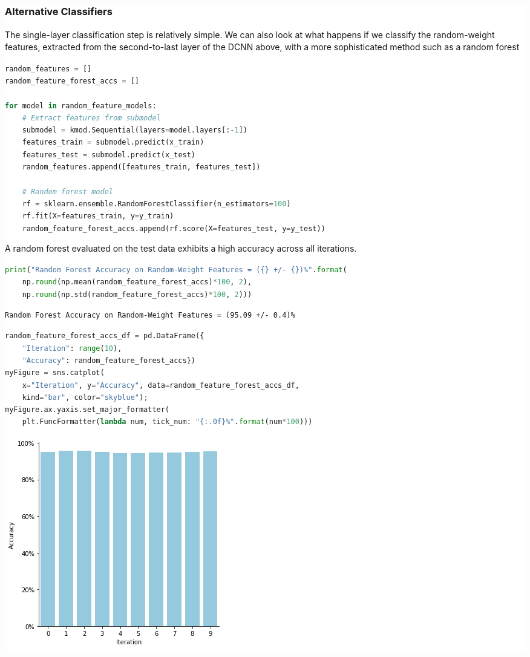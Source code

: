 
### Alternative Classifiers
The single-layer classification step is relatively simple. We can also look at what happens if we classify the random-weight features, extracted from the second-to-last layer of the DCNN above, with a more sophisticated method such as a random forest


```python
random_features = []
random_feature_forest_accs = []

for model in random_feature_models:
    # Extract features from submodel
    submodel = kmod.Sequential(layers=model.layers[:-1])
    features_train = submodel.predict(x_train)
    features_test = submodel.predict(x_test)
    random_features.append([features_train, features_test])
    
    # Random forest model
    rf = sklearn.ensemble.RandomForestClassifier(n_estimators=100)
    rf.fit(X=features_train, y=y_train)
    random_feature_forest_accs.append(rf.score(X=features_test, y=y_test))
```

A random forest evaluated on the test data exhibits a high accuracy across all iterations.


```python
print("Random Forest Accuracy on Random-Weight Features = ({} +/- {})%".format(
    np.round(np.mean(random_feature_forest_accs)*100, 2), 
    np.round(np.std(random_feature_forest_accs)*100, 2)))
```

    Random Forest Accuracy on Random-Weight Features = (95.09 +/- 0.4)%



```python
random_feature_forest_accs_df = pd.DataFrame({
    "Iteration": range(10), 
    "Accuracy": random_feature_forest_accs})
myFigure = sns.catplot(
    x="Iteration", y="Accuracy", data=random_feature_forest_accs_df, 
    kind="bar", color="skyblue");
myFigure.ax.yaxis.set_major_formatter(
    plt.FuncFormatter(lambda num, tick_num: "{:.0f}%".format(num*100)))
```


![png](output_17_0.png)
